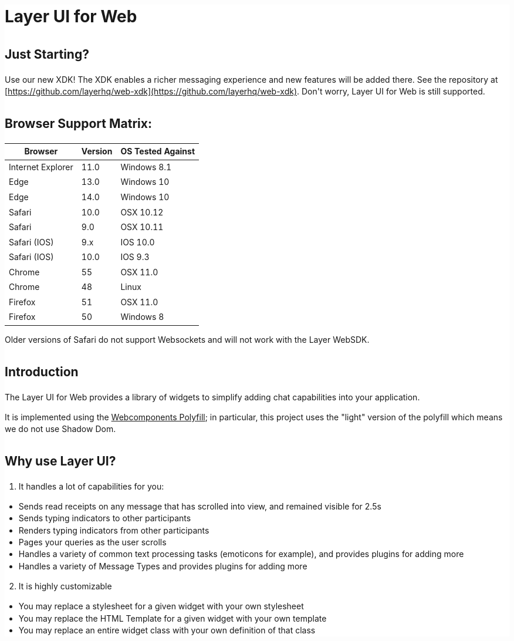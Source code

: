 # Layer UI for Web

## Just Starting?

Use our new XDK! The XDK enables a richer messaging experience and new features will be added there. See the repository at [https://github.com/layerhq/web-xdk](https://github.com/layerhq/web-xdk). Don't worry, Layer UI for Web is still supported.


## Browser Support Matrix:

| Browser          | Version    | OS Tested Against  |
|------------------|------------|--------------------|
| Internet Explorer| 11.0       | Windows 8.1        |
| Edge             | 13.0       | Windows 10         |
| Edge             | 14.0       | Windows 10         |
| Safari           | 10.0       | OSX 10.12          |
| Safari           | 9.0        | OSX 10.11          |
| Safari (IOS)     | 9.x        | IOS 10.0           |
| Safari (IOS)     | 10.0       | IOS 9.3            |
| Chrome           | 55         | OSX 11.0           |
| Chrome           | 48         | Linux              |
| Firefox          | 51         | OSX 11.0           |
| Firefox          | 50         | Windows 8          |

Older versions of Safari do not support Websockets and will not work with the Layer WebSDK.


## Introduction

The Layer UI for Web provides a library of widgets to simplify adding chat capabilities into your application.

It is implemented using the [Webcomponents Polyfill](https://github.com/WebComponents/webcomponentsjs); in particular, this project uses the "light" version of the polyfill which means we do not use Shadow Dom.

## Why use Layer UI?

1. It handles a lot of capabilities for you:
  * Sends read receipts on any message that has scrolled into view, and remained visible for 2.5s
  * Sends typing indicators to other participants
  * Renders typing indicators from other participants
  * Pages your queries as the user scrolls
  * Handles a variety of common text processing tasks (emoticons for example), and provides plugins for adding more
  * Handles a variety of Message Types and provides plugins for adding more
2. It is highly customizable
  * You may replace a stylesheet for a given widget with your own stylesheet
  * You may replace the HTML Template for a given widget with your own template
  * You may replace an entire widget class with your own definition of that class
